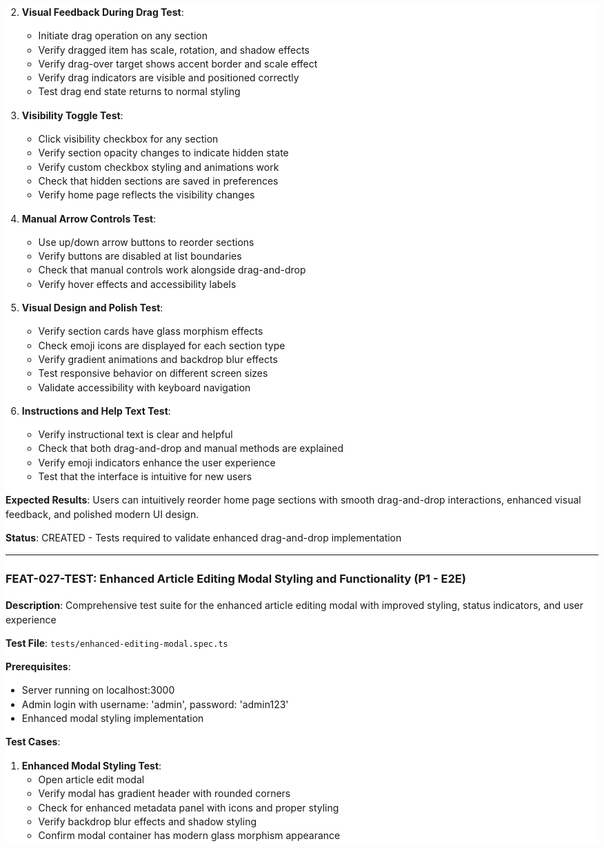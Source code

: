 2. **Visual Feedback During Drag Test**:
   - Initiate drag operation on any section
   - Verify dragged item has scale, rotation, and shadow effects
   - Verify drag-over target shows accent border and scale effect
   - Verify drag indicators are visible and positioned correctly
   - Test drag end state returns to normal styling

3. **Visibility Toggle Test**:
   - Click visibility checkbox for any section
   - Verify section opacity changes to indicate hidden state
   - Verify custom checkbox styling and animations work
   - Check that hidden sections are saved in preferences
   - Verify home page reflects the visibility changes

4. **Manual Arrow Controls Test**:
   - Use up/down arrow buttons to reorder sections
   - Verify buttons are disabled at list boundaries
   - Check that manual controls work alongside drag-and-drop
   - Verify hover effects and accessibility labels

5. **Visual Design and Polish Test**:
   - Verify section cards have glass morphism effects
   - Check emoji icons are displayed for each section type
   - Verify gradient animations and backdrop blur effects
   - Test responsive behavior on different screen sizes
   - Validate accessibility with keyboard navigation

6. **Instructions and Help Text Test**:
   - Verify instructional text is clear and helpful
   - Check that both drag-and-drop and manual methods are explained
   - Verify emoji indicators enhance the user experience
   - Test that the interface is intuitive for new users

**Expected Results**: Users can intuitively reorder home page sections with smooth drag-and-drop interactions, enhanced visual feedback, and polished modern UI design.

**Status**: CREATED - Tests required to validate enhanced drag-and-drop implementation

---

### FEAT-027-TEST: Enhanced Article Editing Modal Styling and Functionality (P1 - E2E)

**Description**: Comprehensive test suite for the enhanced article editing modal with improved styling, status indicators, and user experience

**Test File**: `tests/enhanced-editing-modal.spec.ts`

**Prerequisites**:
- Server running on localhost:3000
- Admin login with username: 'admin', password: 'admin123'
- Enhanced modal styling implementation

**Test Cases**:

1. **Enhanced Modal Styling Test**:
   - Open article edit modal
   - Verify modal has gradient header with rounded corners
   - Check for enhanced metadata panel with icons and proper styling
   - Verify backdrop blur effects and shadow styling
   - Confirm modal container has modern glass morphism appearance
